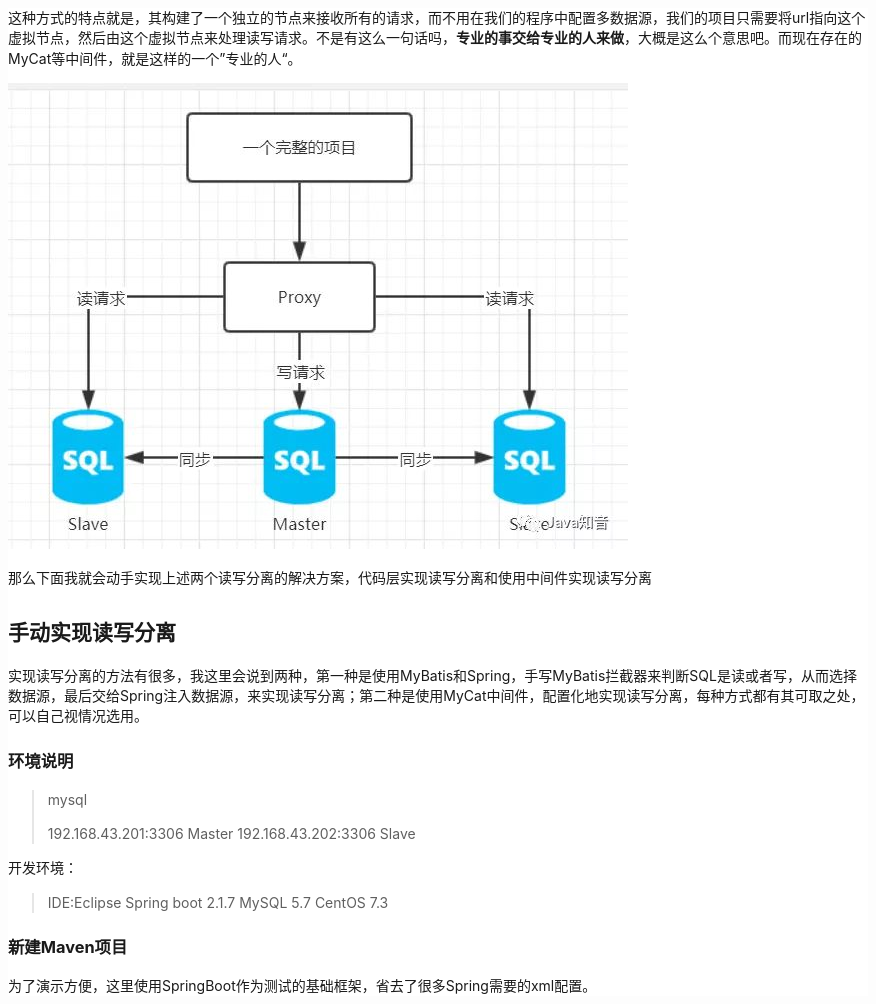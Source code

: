 这种方式的特点就是，其构建了一个独立的节点来接收所有的请求，而不用在我们的程序中配置多数据源，我们的项目只需要将url指向这个虚拟节点，然后由这个虚拟节点来处理读写请求。不是有这么一句话吗，**专业的事交给专业的人来做**，大概是这么个意思吧。而现在存在的MyCat等中间件，就是这样的一个”专业的人“。

![](assets/v2-3a52ac40b701c81a7e88ebc5ab99d5e3_720w.jpg)

那么下面我就会动手实现上述两个读写分离的解决方案，代码层实现读写分离和使用中间件实现读写分离

## 手动实现读写分离

实现读写分离的方法有很多，我这里会说到两种，第一种是使用MyBatis和Spring，手写MyBatis拦截器来判断SQL是读或者写，从而选择数据源，最后交给Spring注入数据源，来实现读写分离；第二种是使用MyCat中间件，配置化地实现读写分离，每种方式都有其可取之处，可以自己视情况选用。

### 环境说明

> mysql
>
> 192.168.43.201:3306 Master
> 192.168.43.202:3306 Slave

开发环境：

> IDE:Eclipse
> Spring boot 2.1.7
> MySQL 5.7
> CentOS 7.3

### 新建Maven项目

为了演示方便，这里使用SpringBoot作为测试的基础框架，省去了很多Spring需要的xml配置。
